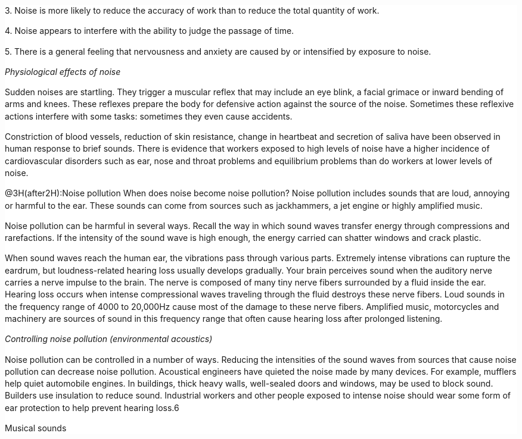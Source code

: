 </p>
<p>
3. Noise is more likely to reduce the accuracy of work than to reduce the total quantity of work.
</p>
<p>
4. Noise appears to interfere with the ability to judge the passage of time.
</p>
<p>
5. There is a general feeling that nervousness and anxiety are caused by or intensified by exposure to noise.
</p>
<p>
<i>
Physiological effects of noise
</i>
</p>
<p>
Sudden noises are startling.  They trigger a muscular reflex that may include an eye blink, a facial grimace or inward bending of arms and knees.  These reflexes prepare the body for defensive action against the source of the noise.  Sometimes these reflexive actions interfere with some tasks:  sometimes they even cause accidents.
</p>
<p>
Constriction of blood vessels, reduction of skin resistance, change in heartbeat and secretion of saliva have been observed in human response to brief sounds.  There is evidence that workers exposed to high levels of noise have a higher incidence of cardiovascular disorders such as ear, nose and throat problems and equilibrium problems than do workers at lower levels of noise.
</p>
<p>
@3H(after2H):Noise pollution
When  does noise become noise pollution?  Noise pollution includes sounds that are loud, annoying or harmful to the ear.  These sounds can come from sources such as jackhammers, a jet engine or highly amplified music.
</p>
<p>
Noise pollution can be harmful in several ways.  Recall the way in which sound waves transfer energy through compressions and rarefactions.  If the intensity of the sound wave is high enough, the energy carried can shatter windows and crack plastic.
</p>
<p>
When sound waves reach the human ear, the vibrations pass through various parts.  Extremely intense vibrations can rupture the eardrum, but loudness-related hearing loss usually develops gradually.  Your brain perceives sound when the auditory nerve carries a nerve impulse to the brain. The nerve is composed of many tiny nerve fibers surrounded by a fluid inside the ear.  Hearing loss occurs when intense compressional waves traveling through the fluid destroys these nerve fibers.  Loud sounds in the frequency range of 4000 to 20,000Hz cause most of the damage to these nerve fibers.  Amplified music, motorcycles and machinery are sources of sound in this frequency range that often cause hearing loss after prolonged listening.
</p>
<p>
<i>
Controlling noise pollution (environmental acoustics)
</i>
</p>
<p>
Noise pollution can be controlled in a number of ways.  Reducing the intensities of the sound waves from sources that cause noise pollution can decrease noise pollution.  Acoustical engineers have quieted the noise made by many devices.  For example, mufflers help quiet automobile engines.  In buildings, thick heavy walls, well-sealed doors and windows, may be used to block sound.  Builders use insulation to reduce sound.  Industrial workers and other people exposed to intense noise should wear some form of ear protection to help prevent hearing loss.6
</p>
<p>
Musical sounds    